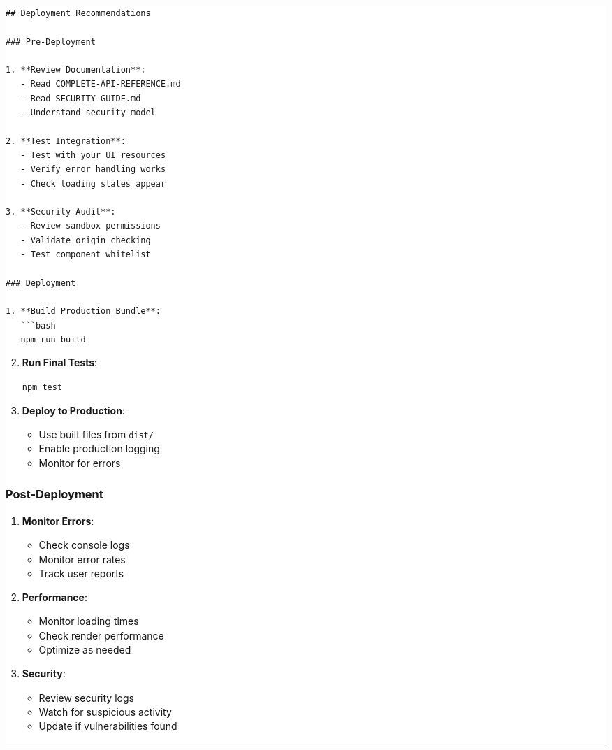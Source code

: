 ```
## Deployment Recommendations

### Pre-Deployment

1. **Review Documentation**:
   - Read COMPLETE-API-REFERENCE.md
   - Read SECURITY-GUIDE.md
   - Understand security model

2. **Test Integration**:
   - Test with your UI resources
   - Verify error handling works
   - Check loading states appear

3. **Security Audit**:
   - Review sandbox permissions
   - Validate origin checking
   - Test component whitelist

### Deployment

1. **Build Production Bundle**:
   ```bash
   npm run build
   ```

2. **Run Final Tests**:
   ```bash
   npm test
   ```

3. **Deploy to Production**:
   - Use built files from `dist/`
   - Enable production logging
   - Monitor for errors

### Post-Deployment

1. **Monitor Errors**:
   - Check console logs
   - Monitor error rates
   - Track user reports

2. **Performance**:
   - Monitor loading times
   - Check render performance
   - Optimize as needed

3. **Security**:
   - Review security logs
   - Watch for suspicious activity
   - Update if vulnerabilities found

---
